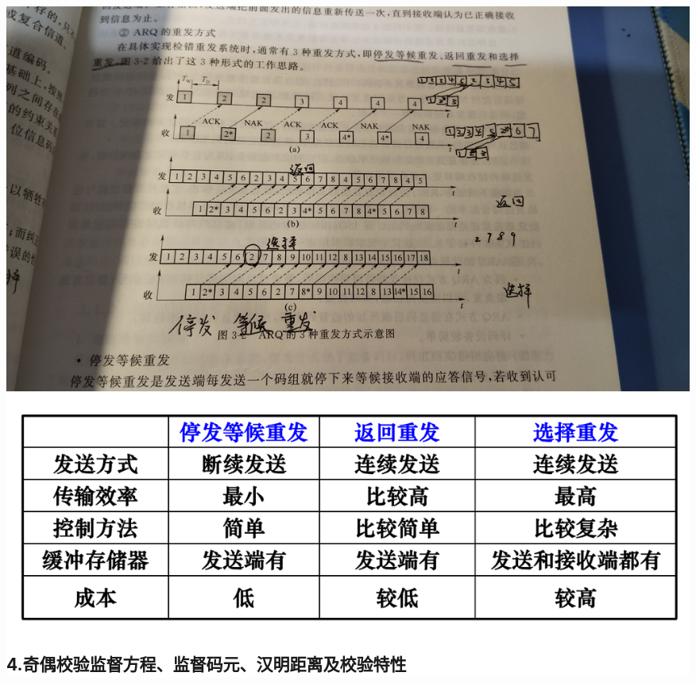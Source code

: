 ![c36d7b40bd9272459e94e0b8acc9ad51](./assets/c36d7b40bd9272459e94e0b8acc9ad51.jpeg)

![image-20250515205215698](./assets/image-20250515205215698.png)

## 4.奇偶校验监督方程、监督码元、汉明距离及校验特性
